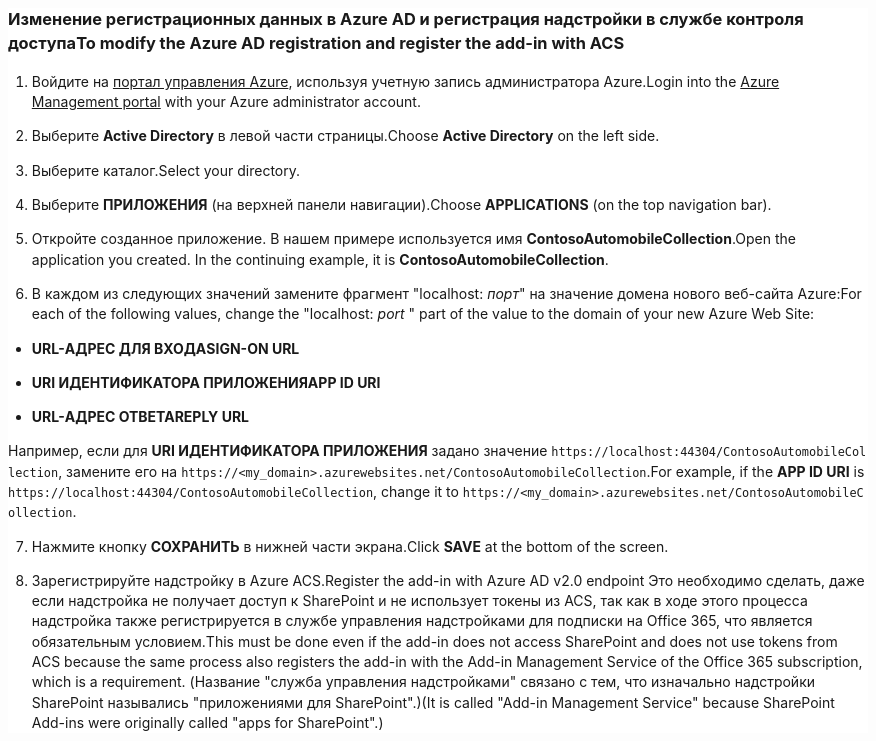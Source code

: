  

### <a name="to-modify-the-azure-ad-registration-and-register-the-add-in-with-acs"></a><span data-ttu-id="5f989-339">Изменение регистрационных данных в Azure AD и регистрация надстройки в службе контроля доступа</span><span class="sxs-lookup"><span data-stu-id="5f989-339">To modify the Azure AD registration and register the add-in with ACS</span></span>

1. <span data-ttu-id="5f989-340">Войдите на [портал управления Azure](https://manage.windowsazure.com), используя учетную запись администратора Azure.</span><span class="sxs-lookup"><span data-stu-id="5f989-340">Login into the  [Azure Management portal](https://manage.windowsazure.com) with your Azure administrator account.</span></span>    
 
2. <span data-ttu-id="5f989-341">Выберите **Active Directory** в левой части страницы.</span><span class="sxs-lookup"><span data-stu-id="5f989-341">Choose  **Active Directory** on the left side.</span></span>    
 
3. <span data-ttu-id="5f989-342">Выберите каталог.</span><span class="sxs-lookup"><span data-stu-id="5f989-342">Select your directory.</span></span>    
 
4. <span data-ttu-id="5f989-343">Выберите **ПРИЛОЖЕНИЯ** (на верхней панели навигации).</span><span class="sxs-lookup"><span data-stu-id="5f989-343">Choose **APPLICATIONS** (on the top navigation bar).</span></span>    
 
5. <span data-ttu-id="5f989-p163">Откройте созданное приложение. В нашем примере используется имя **ContosoAutomobileCollection**.</span><span class="sxs-lookup"><span data-stu-id="5f989-p163">Open the application you created. In the continuing example, it is **ContosoAutomobileCollection**.</span></span>    
 
6. <span data-ttu-id="5f989-346">В каждом из следующих значений замените фрагмент "localhost: *порт*" на значение домена нового веб-сайта Azure:</span><span class="sxs-lookup"><span data-stu-id="5f989-346">For each of the following values, change the "localhost: *port*  " part of the value to the domain of your new Azure Web Site:</span></span>
    
  - <span data-ttu-id="5f989-347">**URL-АДРЕС ДЛЯ ВХОДА**</span><span class="sxs-lookup"><span data-stu-id="5f989-347">**SIGN-ON URL**</span></span>
      
  - <span data-ttu-id="5f989-348">**URI ИДЕНТИФИКАТОРА ПРИЛОЖЕНИЯ**</span><span class="sxs-lookup"><span data-stu-id="5f989-348">**APP ID URI**</span></span>
      
  - <span data-ttu-id="5f989-349">**URL-АДРЕС ОТВЕТА**</span><span class="sxs-lookup"><span data-stu-id="5f989-349">**REPLY URL**</span></span>
    
  <span data-ttu-id="5f989-350">Например, если для **URI ИДЕНТИФИКАТОРА ПРИЛОЖЕНИЯ** задано значение `https://localhost:44304/ContosoAutomobileCollection`, замените его на `https://<my_domain>.azurewebsites.net/ContosoAutomobileCollection`.</span><span class="sxs-lookup"><span data-stu-id="5f989-350">For example, if the  **APP ID URI** is `https://localhost:44304/ContosoAutomobileCollection`, change it to  `https://<my_domain>.azurewebsites.net/ContosoAutomobileCollection`.</span></span>
    
7. <span data-ttu-id="5f989-351">Нажмите кнопку **СОХРАНИТЬ** в нижней части экрана.</span><span class="sxs-lookup"><span data-stu-id="5f989-351">Click  **SAVE** at the bottom of the screen.</span></span>
    
8. <span data-ttu-id="5f989-352">Зарегистрируйте надстройку в Azure ACS.</span><span class="sxs-lookup"><span data-stu-id="5f989-352">Register the add-in with Azure AD v2.0 endpoint</span></span> <span data-ttu-id="5f989-353">Это необходимо сделать, даже если надстройка не получает доступ к SharePoint и не использует токены из ACS, так как в ходе этого процесса надстройка также регистрируется в службе управления надстройками для подписки на Office 365, что является обязательным условием.</span><span class="sxs-lookup"><span data-stu-id="5f989-353">This must be done even if the add-in does not access SharePoint and does not use tokens from ACS because the same process also registers the add-in with the Add-in Management Service of the Office 365 subscription, which is a requirement.</span></span> <span data-ttu-id="5f989-354">(Название "служба управления надстройками" связано с тем, что изначально надстройки SharePoint назывались "приложениями для SharePoint".)</span><span class="sxs-lookup"><span data-stu-id="5f989-354">(It is called "Add-in Management Service" because SharePoint Add-ins were originally called "apps for SharePoint".)</span></span> 
